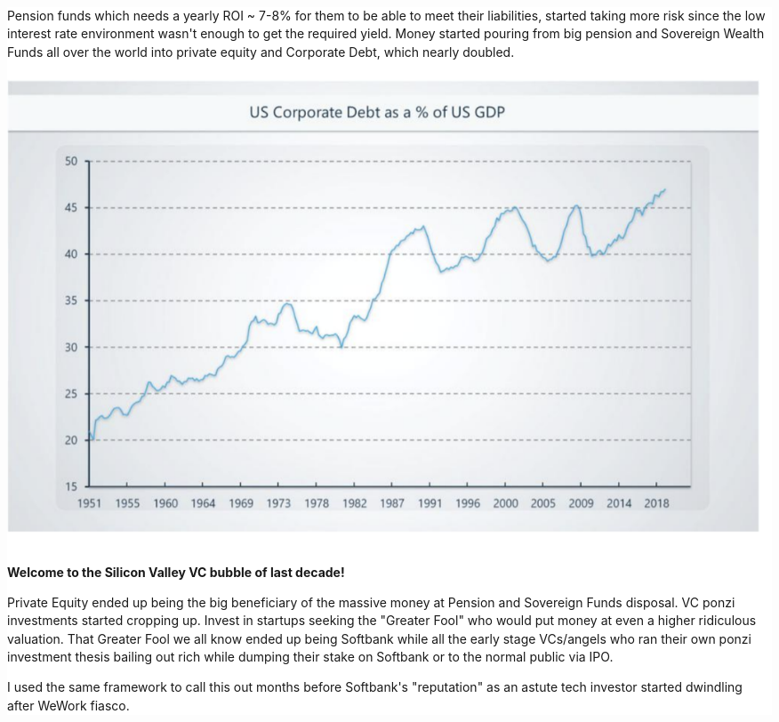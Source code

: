 Pension funds which needs a yearly ROI ~ 7-8% for them to be able to meet their liabilities, started taking more risk since the low interest rate environment wasn't enough to get the required yield. Money started pouring from big pension and Sovereign Wealth Funds all over the world into private equity and Corporate Debt, which nearly doubled.

<img src="/assets/v_for_vendetta/pension.jpeg" width="100%"><br>

**Welcome to the Silicon Valley VC bubble of last decade!**

Private Equity ended up being the big beneficiary of the massive money at Pension and Sovereign Funds disposal. VC ponzi investments started cropping up. Invest in startups seeking the "Greater Fool" who would put money at even a higher ridiculous valuation. That Greater Fool we all know ended up being Softbank while all the early stage VCs/angels who ran their own ponzi investment thesis bailing out rich while dumping their stake on Softbank or to the normal public via IPO.

I used the same framework to call this out months before Softbank's "reputation" as an astute tech investor started dwindling after WeWork fiasco.
